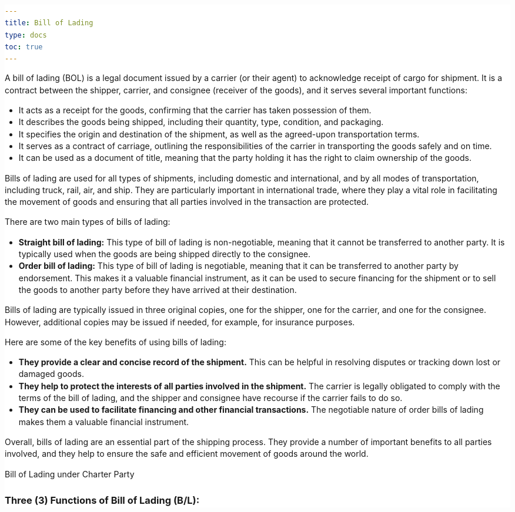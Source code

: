 ```yaml
---
title: Bill of Lading
type: docs
toc: true
---
```


A bill of lading (BOL) is a legal document issued by a carrier (or their agent) to acknowledge receipt of cargo for shipment. It is a contract between the shipper, carrier, and consignee (receiver of the goods), and it serves several important functions:

* It acts as a receipt for the goods, confirming that the carrier has taken possession of them.
* It describes the goods being shipped, including their quantity, type, condition, and packaging.
* It specifies the origin and destination of the shipment, as well as the agreed-upon transportation terms.
* It serves as a contract of carriage, outlining the responsibilities of the carrier in transporting the goods safely and on time.
* It can be used as a document of title, meaning that the party holding it has the right to claim ownership of the goods.

Bills of lading are used for all types of shipments, including domestic and international, and by all modes of transportation, including truck, rail, air, and ship. They are particularly important in international trade, where they play a vital role in facilitating the movement of goods and ensuring that all parties involved in the transaction are protected.

There are two main types of bills of lading:

* **Straight bill of lading:** This type of bill of lading is non-negotiable, meaning that it cannot be transferred to another party. It is typically used when the goods are being shipped directly to the consignee.
* **Order bill of lading:** This type of bill of lading is negotiable, meaning that it can be transferred to another party by endorsement. This makes it a valuable financial instrument, as it can be used to secure financing for the shipment or to sell the goods to another party before they have arrived at their destination.

Bills of lading are typically issued in three original copies, one for the shipper, one for the carrier, and one for the consignee. However, additional copies may be issued if needed, for example, for insurance purposes.

Here are some of the key benefits of using bills of lading:

* **They provide a clear and concise record of the shipment.** This can be helpful in resolving disputes or tracking down lost or damaged goods.
* **They help to protect the interests of all parties involved in the shipment.** The carrier is legally obligated to comply with the terms of the bill of lading, and the shipper and consignee have recourse if the carrier fails to do so.
* **They can be used to facilitate financing and other financial transactions.** The negotiable nature of order bills of lading makes them a valuable financial instrument.

Overall, bills of lading are an essential part of the shipping process. They provide a number of important benefits to all parties involved, and they help to ensure the safe and efficient movement of goods around the world.

 Bill of Lading under Charter Party 
### **Three (3) Functions of Bill of Lading (B/L):**
